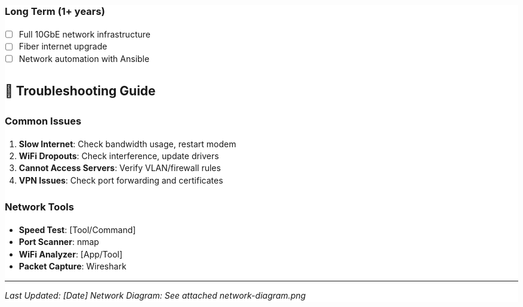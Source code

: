 ### Long Term (1+ years)
- [ ] Full 10GbE network infrastructure
- [ ] Fiber internet upgrade
- [ ] Network automation with Ansible

## 🚨 Troubleshooting Guide

### Common Issues
1. **Slow Internet**: Check bandwidth usage, restart modem
2. **WiFi Dropouts**: Check interference, update drivers
3. **Cannot Access Servers**: Verify VLAN/firewall rules
4. **VPN Issues**: Check port forwarding and certificates

### Network Tools
- **Speed Test**: [Tool/Command]
- **Port Scanner**: nmap
- **WiFi Analyzer**: [App/Tool]
- **Packet Capture**: Wireshark

---

*Last Updated: [Date]*
*Network Diagram: See attached network-diagram.png*
